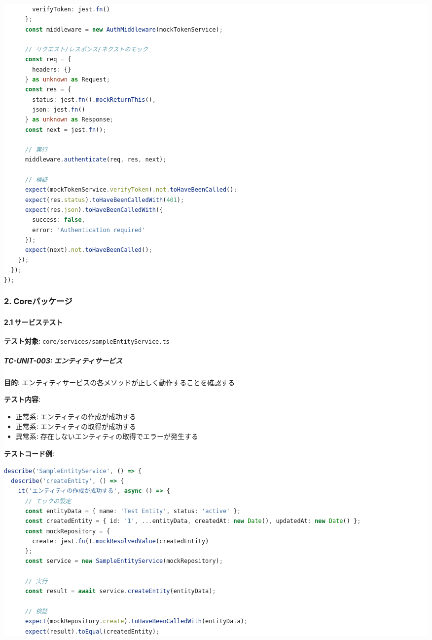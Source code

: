 ```typescript
        verifyToken: jest.fn()
      };
      const middleware = new AuthMiddleware(mockTokenService);
      
      // リクエスト/レスポンス/ネクストのモック
      const req = {
        headers: {}
      } as unknown as Request;
      const res = {
        status: jest.fn().mockReturnThis(),
        json: jest.fn()
      } as unknown as Response;
      const next = jest.fn();
      
      // 実行
      middleware.authenticate(req, res, next);
      
      // 検証
      expect(mockTokenService.verifyToken).not.toHaveBeenCalled();
      expect(res.status).toHaveBeenCalledWith(401);
      expect(res.json).toHaveBeenCalledWith({
        success: false,
        error: 'Authentication required'
      });
      expect(next).not.toHaveBeenCalled();
    });
  });
});
```

### 2. Coreパッケージ

#### 2.1 サービステスト

**テスト対象**: `core/services/sampleEntityService.ts`

##### TC-UNIT-003: エンティティサービス

**目的**: エンティティサービスの各メソッドが正しく動作することを確認する

**テスト内容**:
- 正常系: エンティティの作成が成功する
- 正常系: エンティティの取得が成功する
- 異常系: 存在しないエンティティの取得でエラーが発生する

**テストコード例**:
```typescript
describe('SampleEntityService', () => {
  describe('createEntity', () => {
    it('エンティティの作成が成功する', async () => {
      // モックの設定
      const entityData = { name: 'Test Entity', status: 'active' };
      const createdEntity = { id: '1', ...entityData, createdAt: new Date(), updatedAt: new Date() };
      const mockRepository = {
        create: jest.fn().mockResolvedValue(createdEntity)
      };
      const service = new SampleEntityService(mockRepository);
      
      // 実行
      const result = await service.createEntity(entityData);
      
      // 検証
      expect(mockRepository.create).toHaveBeenCalledWith(entityData);
      expect(result).toEqual(createdEntity);
```